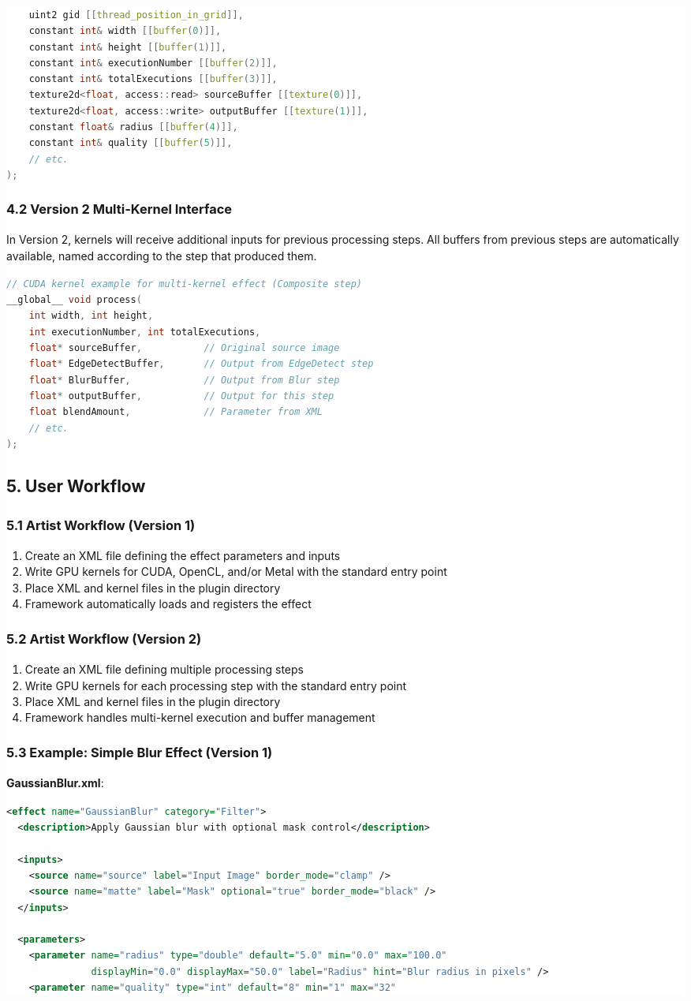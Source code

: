 ```cpp
    uint2 gid [[thread_position_in_grid]],
    constant int& width [[buffer(0)]],
    constant int& height [[buffer(1)]],
    constant int& executionNumber [[buffer(2)]],
    constant int& totalExecutions [[buffer(3)]],
    texture2d<float, access::read> sourceBuffer [[texture(0)]],
    texture2d<float, access::write> outputBuffer [[texture(1)]],
    constant float& radius [[buffer(4)]],
    constant int& quality [[buffer(5)]],
    // etc.
);
```

### 4.2 Version 2 Multi-Kernel Interface

In Version 2, kernels will receive additional inputs for previous processing steps. All buffers from previous steps are automatically available, named according to the step that produced them.

```cpp
// CUDA kernel example for multi-kernel effect (Composite step)
__global__ void process(
    int width, int height,
    int executionNumber, int totalExecutions,
    float* sourceBuffer,           // Original source image
    float* EdgeDetectBuffer,       // Output from EdgeDetect step
    float* BlurBuffer,             // Output from Blur step
    float* outputBuffer,           // Output for this step
    float blendAmount,             // Parameter from XML
    // etc.
);
```

## 5. User Workflow

### 5.1 Artist Workflow (Version 1)

1. Create an XML file defining the effect parameters and inputs
2. Write GPU kernels for CUDA, OpenCL, and/or Metal with the standard entry point
3. Place XML and kernel files in the plugin directory
4. Framework automatically loads and registers the effect

### 5.2 Artist Workflow (Version 2)

1. Create an XML file defining multiple processing steps
2. Write GPU kernels for each processing step with the standard entry point
3. Place XML and kernel files in the plugin directory
4. Framework handles multi-kernel execution and buffer management

### 5.3 Example: Simple Blur Effect (Version 1)

**GaussianBlur.xml**:
```xml
<effect name="GaussianBlur" category="Filter">
  <description>Apply Gaussian blur with optional mask control</description>
  
  <inputs>
    <source name="source" label="Input Image" border_mode="clamp" />
    <source name="matte" label="Mask" optional="true" border_mode="black" />
  </inputs>
  
  <parameters>
    <parameter name="radius" type="double" default="5.0" min="0.0" max="100.0" 
               displayMin="0.0" displayMax="50.0" label="Radius" hint="Blur radius in pixels" />
    <parameter name="quality" type="int" default="8" min="1" max="32" 
```
